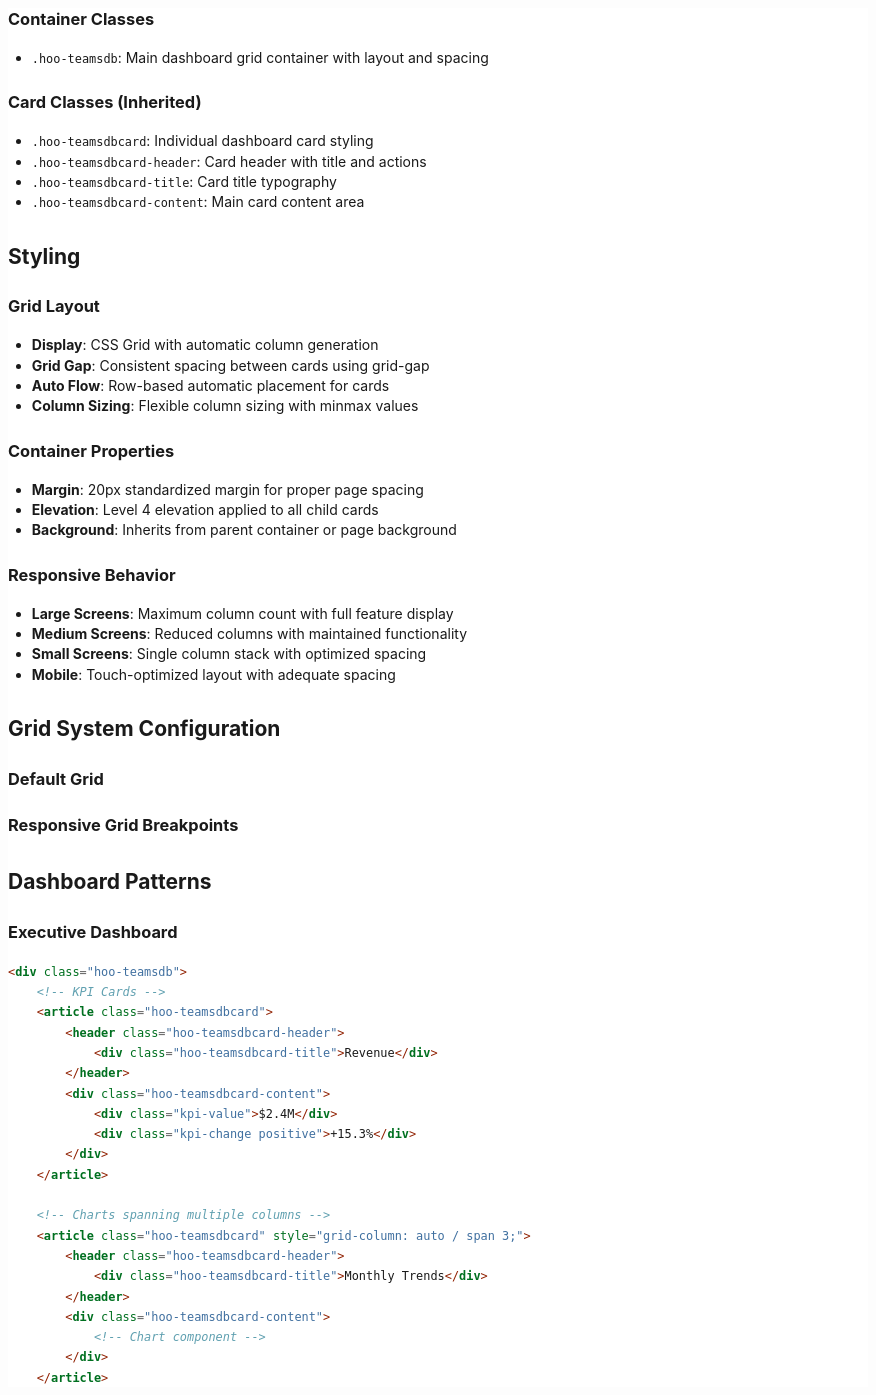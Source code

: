 ### Container Classes
- `.hoo-teamsdb`: Main dashboard grid container with layout and spacing

### Card Classes (Inherited)
- `.hoo-teamsdbcard`: Individual dashboard card styling
- `.hoo-teamsdbcard-header`: Card header with title and actions
- `.hoo-teamsdbcard-title`: Card title typography
- `.hoo-teamsdbcard-content`: Main card content area

## Styling

### Grid Layout
- **Display**: CSS Grid with automatic column generation
- **Grid Gap**: Consistent spacing between cards using grid-gap
- **Auto Flow**: Row-based automatic placement for cards
- **Column Sizing**: Flexible column sizing with minmax values

### Container Properties
- **Margin**: 20px standardized margin for proper page spacing
- **Elevation**: Level 4 elevation applied to all child cards
- **Background**: Inherits from parent container or page background

### Responsive Behavior
- **Large Screens**: Maximum column count with full feature display
- **Medium Screens**: Reduced columns with maintained functionality
- **Small Screens**: Single column stack with optimized spacing
- **Mobile**: Touch-optimized layout with adequate spacing

## Grid System Configuration

### Default Grid

### Responsive Grid Breakpoints

## Dashboard Patterns

### Executive Dashboard

```html
<div class="hoo-teamsdb">
    <!-- KPI Cards -->
    <article class="hoo-teamsdbcard">
        <header class="hoo-teamsdbcard-header">
            <div class="hoo-teamsdbcard-title">Revenue</div>
        </header>
        <div class="hoo-teamsdbcard-content">
            <div class="kpi-value">$2.4M</div>
            <div class="kpi-change positive">+15.3%</div>
        </div>
    </article>
    
    <!-- Charts spanning multiple columns -->
    <article class="hoo-teamsdbcard" style="grid-column: auto / span 3;">
        <header class="hoo-teamsdbcard-header">
            <div class="hoo-teamsdbcard-title">Monthly Trends</div>
        </header>
        <div class="hoo-teamsdbcard-content">
            <!-- Chart component -->
        </div>
    </article>
```